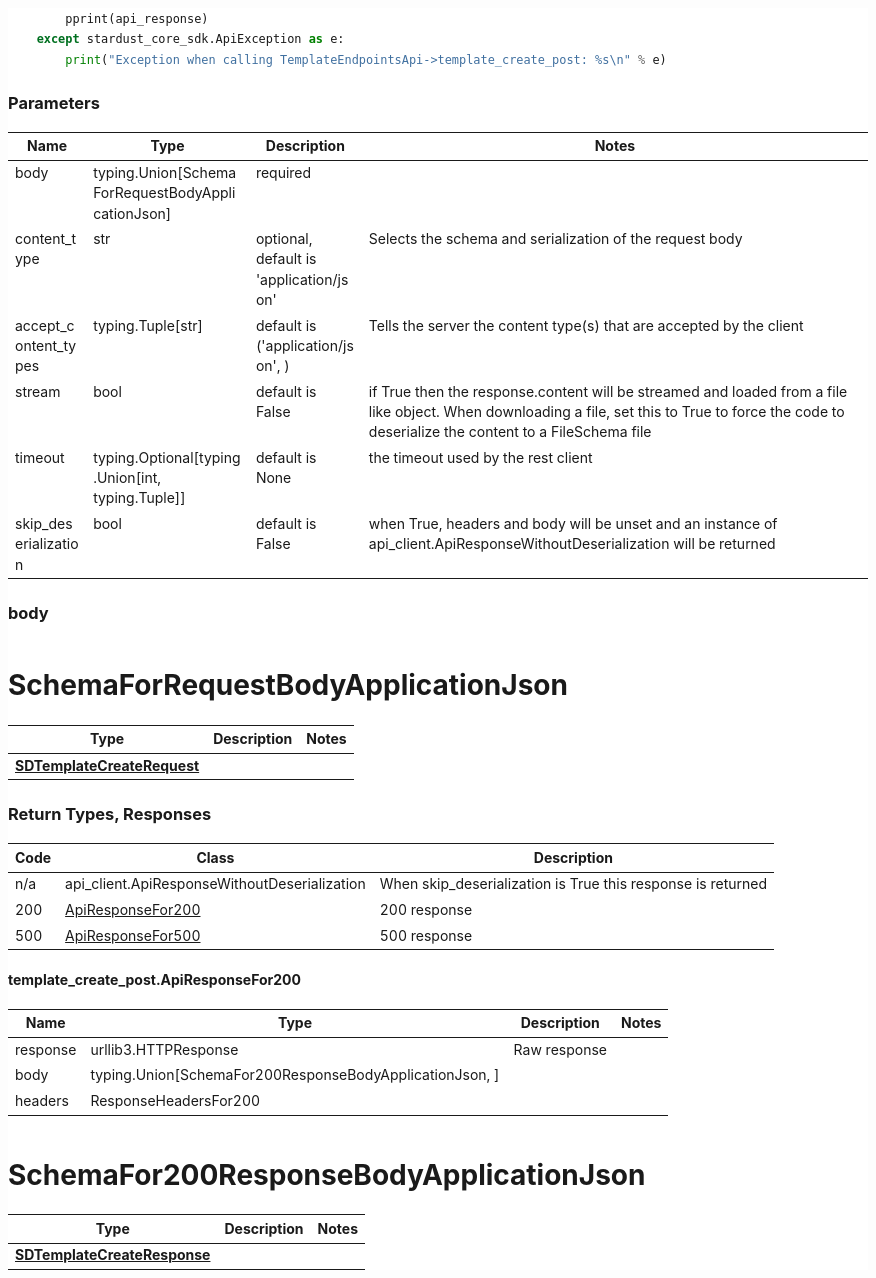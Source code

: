 ```python
        pprint(api_response)
    except stardust_core_sdk.ApiException as e:
        print("Exception when calling TemplateEndpointsApi->template_create_post: %s\n" % e)
```
### Parameters

Name | Type | Description  | Notes
------------- | ------------- | ------------- | -------------
body | typing.Union[SchemaForRequestBodyApplicationJson] | required |
content_type | str | optional, default is 'application/json' | Selects the schema and serialization of the request body
accept_content_types | typing.Tuple[str] | default is ('application/json', ) | Tells the server the content type(s) that are accepted by the client
stream | bool | default is False | if True then the response.content will be streamed and loaded from a file like object. When downloading a file, set this to True to force the code to deserialize the content to a FileSchema file
timeout | typing.Optional[typing.Union[int, typing.Tuple]] | default is None | the timeout used by the rest client
skip_deserialization | bool | default is False | when True, headers and body will be unset and an instance of api_client.ApiResponseWithoutDeserialization will be returned

### body

# SchemaForRequestBodyApplicationJson
Type | Description  | Notes
------------- | ------------- | -------------
[**SDTemplateCreateRequest**](../../models/SDTemplateCreateRequest.md) |  | 


### Return Types, Responses

Code | Class | Description
------------- | ------------- | -------------
n/a | api_client.ApiResponseWithoutDeserialization | When skip_deserialization is True this response is returned
200 | [ApiResponseFor200](#template_create_post.ApiResponseFor200) | 200 response
500 | [ApiResponseFor500](#template_create_post.ApiResponseFor500) | 500 response

#### template_create_post.ApiResponseFor200
Name | Type | Description  | Notes
------------- | ------------- | ------------- | -------------
response | urllib3.HTTPResponse | Raw response |
body | typing.Union[SchemaFor200ResponseBodyApplicationJson, ] |  |
headers | ResponseHeadersFor200 |  |

# SchemaFor200ResponseBodyApplicationJson
Type | Description  | Notes
------------- | ------------- | -------------
[**SDTemplateCreateResponse**](../../models/SDTemplateCreateResponse.md) |  | 
